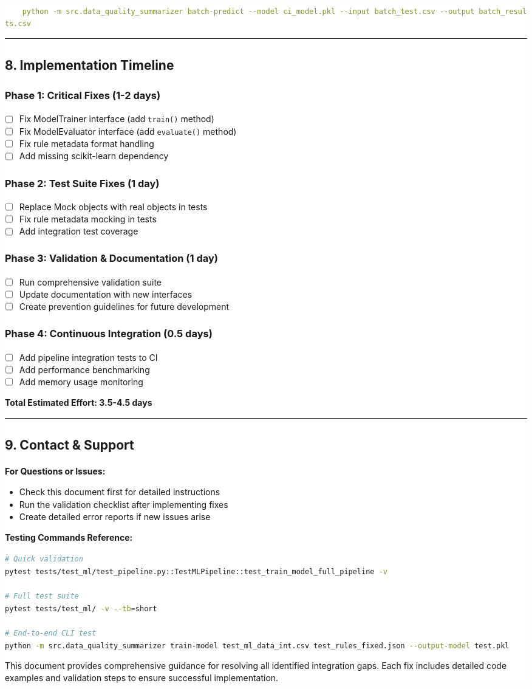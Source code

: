 ```yaml
    python -m src.data_quality_summarizer batch-predict --model ci_model.pkl --input batch_test.csv --output batch_results.csv
```

---

## 8. Implementation Timeline

### Phase 1: Critical Fixes (1-2 days)
- [ ] Fix ModelTrainer interface (add `train()` method)
- [ ] Fix ModelEvaluator interface (add `evaluate()` method)  
- [ ] Fix rule metadata format handling
- [ ] Add missing scikit-learn dependency

### Phase 2: Test Suite Fixes (1 day)
- [ ] Replace Mock objects with real objects in tests
- [ ] Fix rule metadata mocking in tests
- [ ] Add integration test coverage

### Phase 3: Validation & Documentation (1 day)
- [ ] Run comprehensive validation suite
- [ ] Update documentation with new interfaces
- [ ] Create prevention guidelines for future development

### Phase 4: Continuous Integration (0.5 days)
- [ ] Add pipeline integration tests to CI
- [ ] Add performance benchmarking
- [ ] Add memory usage monitoring

**Total Estimated Effort: 3.5-4.5 days**

---

## 9. Contact & Support

**For Questions or Issues:**
- Check this document first for detailed instructions
- Run the validation checklist after implementing fixes
- Create detailed error reports if new issues arise

**Testing Commands Reference:**
```bash
# Quick validation
pytest tests/test_ml/test_pipeline.py::TestMLPipeline::test_train_model_full_pipeline -v

# Full test suite
pytest tests/test_ml/ -v --tb=short

# End-to-end CLI test
python -m src.data_quality_summarizer train-model test_ml_data_int.csv test_rules_fixed.json --output-model test.pkl
```

This document provides comprehensive guidance for resolving all identified integration gaps. Each fix includes detailed code examples and validation steps to ensure successful implementation.